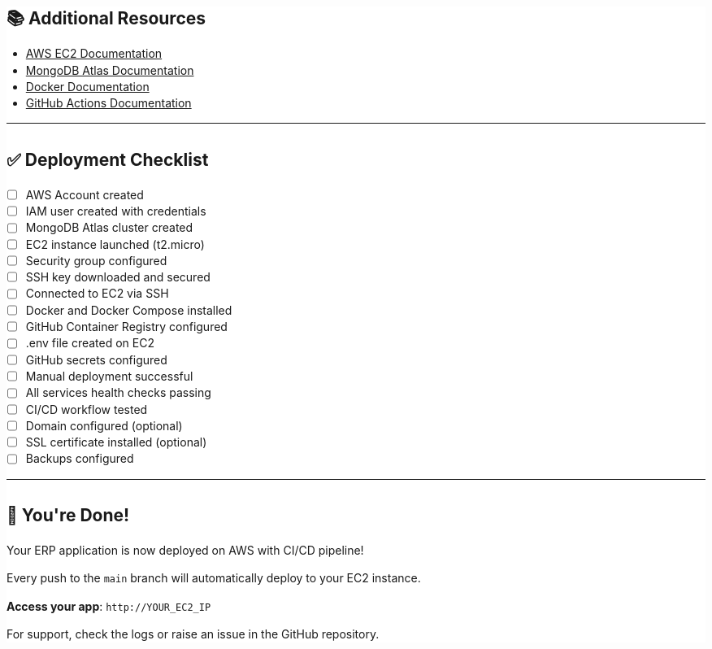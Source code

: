 
## 📚 Additional Resources

- [AWS EC2 Documentation](https://docs.aws.amazon.com/ec2/)
- [MongoDB Atlas Documentation](https://docs.atlas.mongodb.com/)
- [Docker Documentation](https://docs.docker.com/)
- [GitHub Actions Documentation](https://docs.github.com/en/actions)

---

## ✅ Deployment Checklist

- [ ] AWS Account created
- [ ] IAM user created with credentials
- [ ] MongoDB Atlas cluster created
- [ ] EC2 instance launched (t2.micro)
- [ ] Security group configured
- [ ] SSH key downloaded and secured
- [ ] Connected to EC2 via SSH
- [ ] Docker and Docker Compose installed
- [ ] GitHub Container Registry configured
- [ ] .env file created on EC2
- [ ] GitHub secrets configured
- [ ] Manual deployment successful
- [ ] All services health checks passing
- [ ] CI/CD workflow tested
- [ ] Domain configured (optional)
- [ ] SSL certificate installed (optional)
- [ ] Backups configured

---

## 🎉 You're Done!

Your ERP application is now deployed on AWS with CI/CD pipeline!

Every push to the `main` branch will automatically deploy to your EC2 instance.

**Access your app**: `http://YOUR_EC2_IP`

For support, check the logs or raise an issue in the GitHub repository.

